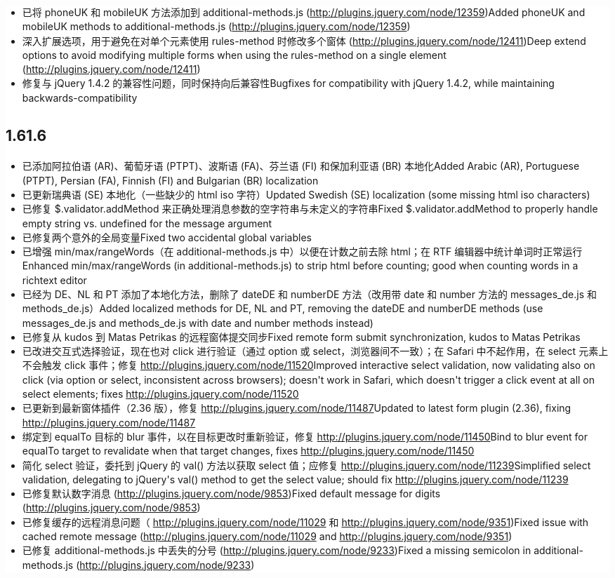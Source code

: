 * <span data-ttu-id="284a1-451">已将 phoneUK 和 mobileUK 方法添加到 additional-methods.js (http://plugins.jquery.com/node/12359)</span><span class="sxs-lookup"><span data-stu-id="284a1-451">Added phoneUK and mobileUK methods to additional-methods.js (http://plugins.jquery.com/node/12359)</span></span>
* <span data-ttu-id="284a1-452">深入扩展选项，用于避免在对单个元素使用 rules-method 时修改多个窗体 (http://plugins.jquery.com/node/12411)</span><span class="sxs-lookup"><span data-stu-id="284a1-452">Deep extend options to avoid modifying multiple forms when using the rules-method on a single element (http://plugins.jquery.com/node/12411)</span></span>
* <span data-ttu-id="284a1-453">修复与 jQuery 1.4.2 的兼容性问题，同时保持向后兼容性</span><span class="sxs-lookup"><span data-stu-id="284a1-453">Bugfixes for compatibility with jQuery 1.4.2, while maintaining backwards-compatibility</span></span>

<a name="16"></a><span data-ttu-id="284a1-454">1.6</span><span class="sxs-lookup"><span data-stu-id="284a1-454">1.6</span></span>
---
* <span data-ttu-id="284a1-455">已添加阿拉伯语 (AR)、葡萄牙语 (PTPT)、波斯语 (FA)、芬兰语 (FI) 和保加利亚语 (BR) 本地化</span><span class="sxs-lookup"><span data-stu-id="284a1-455">Added Arabic (AR), Portuguese (PTPT), Persian (FA), Finnish (FI) and Bulgarian (BR) localization</span></span>
* <span data-ttu-id="284a1-456">已更新瑞典语 (SE) 本地化（一些缺少的 html iso 字符）</span><span class="sxs-lookup"><span data-stu-id="284a1-456">Updated Swedish (SE) localization (some missing html iso characters)</span></span>
* <span data-ttu-id="284a1-457">已修复 $.validator.addMethod 来正确处理消息参数的空字符串与未定义的字符串</span><span class="sxs-lookup"><span data-stu-id="284a1-457">Fixed $.validator.addMethod to properly handle empty string vs. undefined for the message argument</span></span>
* <span data-ttu-id="284a1-458">已修复两个意外的全局变量</span><span class="sxs-lookup"><span data-stu-id="284a1-458">Fixed two accidental global variables</span></span>
* <span data-ttu-id="284a1-459">已增强 min/max/rangeWords（在 additional-methods.js 中）以便在计数之前去除 html；在 RTF 编辑器中统计单词时正常运行</span><span class="sxs-lookup"><span data-stu-id="284a1-459">Enhanced min/max/rangeWords (in additional-methods.js) to strip html before counting; good when counting words in a richtext editor</span></span>
* <span data-ttu-id="284a1-460">已经为 DE、NL 和 PT 添加了本地化方法，删除了 dateDE 和 numberDE 方法（改用带 date 和 number 方法的 messages_de.js 和 methods_de.js）</span><span class="sxs-lookup"><span data-stu-id="284a1-460">Added localized methods for DE, NL and PT, removing the dateDE and numberDE methods (use messages_de.js and methods_de.js with date and number methods instead)</span></span>
* <span data-ttu-id="284a1-461">已修复从 kudos 到 Matas Petrikas 的远程窗体提交同步</span><span class="sxs-lookup"><span data-stu-id="284a1-461">Fixed remote form submit synchronization, kudos to Matas Petrikas</span></span>
* <span data-ttu-id="284a1-462">已改进交互式选择验证，现在也对 click 进行验证（通过 option 或 select，浏览器间不一致）；在 Safari 中不起作用，在 select 元素上不会触发 click 事件；修复 http://plugins.jquery.com/node/11520</span><span class="sxs-lookup"><span data-stu-id="284a1-462">Improved interactive select validation, now validating also on click (via option or select, inconsistent across browsers); doesn't work in Safari, which doesn't trigger a click event at all on select elements; fixes http://plugins.jquery.com/node/11520</span></span>
* <span data-ttu-id="284a1-463">已更新到最新窗体插件（2.36 版），修复 http://plugins.jquery.com/node/11487</span><span class="sxs-lookup"><span data-stu-id="284a1-463">Updated to latest form plugin (2.36), fixing http://plugins.jquery.com/node/11487</span></span>
* <span data-ttu-id="284a1-464">绑定到 equalTo 目标的 blur 事件，以在目标更改时重新验证，修复 http://plugins.jquery.com/node/11450</span><span class="sxs-lookup"><span data-stu-id="284a1-464">Bind to blur event for equalTo target to revalidate when that target changes, fixes http://plugins.jquery.com/node/11450</span></span>
* <span data-ttu-id="284a1-465">简化 select 验证，委托到 jQuery 的 val() 方法以获取 select 值；应修复 http://plugins.jquery.com/node/11239</span><span class="sxs-lookup"><span data-stu-id="284a1-465">Simplified select validation, delegating to jQuery's val() method to get the select value; should fix http://plugins.jquery.com/node/11239</span></span>
* <span data-ttu-id="284a1-466">已修复默认数字消息 (http://plugins.jquery.com/node/9853)</span><span class="sxs-lookup"><span data-stu-id="284a1-466">Fixed default message for digits (http://plugins.jquery.com/node/9853)</span></span>
* <span data-ttu-id="284a1-467">已修复缓存的远程消息问题（ http://plugins.jquery.com/node/11029 和 http://plugins.jquery.com/node/9351)</span><span class="sxs-lookup"><span data-stu-id="284a1-467">Fixed issue with cached remote message (http://plugins.jquery.com/node/11029 and http://plugins.jquery.com/node/9351)</span></span>
* <span data-ttu-id="284a1-468">已修复 additional-methods.js 中丢失的分号 (http://plugins.jquery.com/node/9233)</span><span class="sxs-lookup"><span data-stu-id="284a1-468">Fixed a missing semicolon in additional-methods.js (http://plugins.jquery.com/node/9233)</span></span>